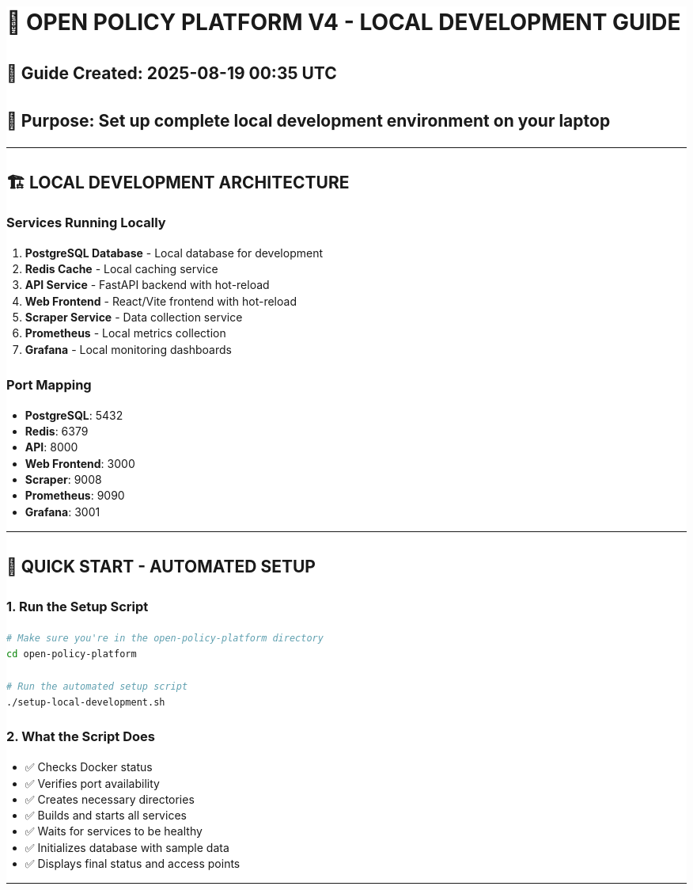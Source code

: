 # 🚀 **OPEN POLICY PLATFORM V4 - LOCAL DEVELOPMENT GUIDE**

## 📅 **Guide Created**: 2025-08-19 00:35 UTC
## 🎯 **Purpose**: Set up complete local development environment on your laptop

---

## 🏗️ **LOCAL DEVELOPMENT ARCHITECTURE**

### **Services Running Locally**
1. **PostgreSQL Database** - Local database for development
2. **Redis Cache** - Local caching service
3. **API Service** - FastAPI backend with hot-reload
4. **Web Frontend** - React/Vite frontend with hot-reload
5. **Scraper Service** - Data collection service
6. **Prometheus** - Local metrics collection
7. **Grafana** - Local monitoring dashboards

### **Port Mapping**
- **PostgreSQL**: 5432
- **Redis**: 6379
- **API**: 8000
- **Web Frontend**: 3000
- **Scraper**: 9008
- **Prometheus**: 9090
- **Grafana**: 3001

---

## 🚀 **QUICK START - AUTOMATED SETUP**

### **1. Run the Setup Script**
```bash
# Make sure you're in the open-policy-platform directory
cd open-policy-platform

# Run the automated setup script
./setup-local-development.sh
```

### **2. What the Script Does**
- ✅ Checks Docker status
- ✅ Verifies port availability
- ✅ Creates necessary directories
- ✅ Builds and starts all services
- ✅ Waits for services to be healthy
- ✅ Initializes database with sample data
- ✅ Displays final status and access points

---
